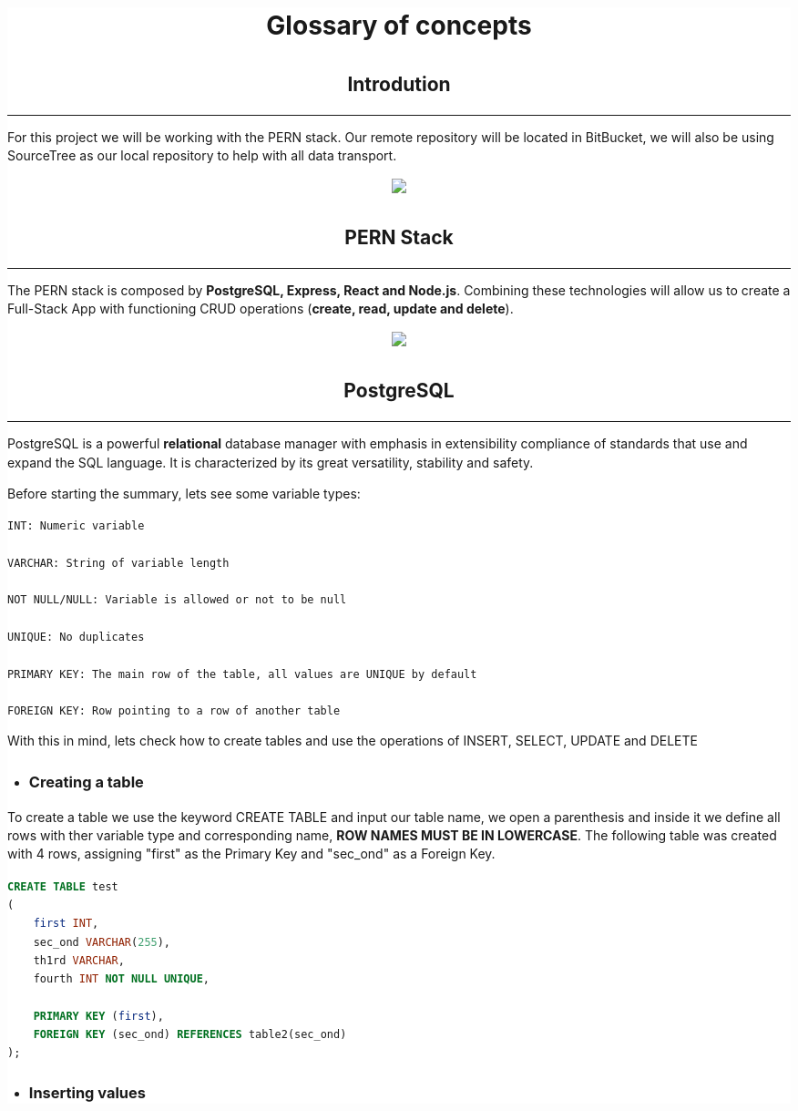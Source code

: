 # <center>Glossary of concepts

## <center>Introdution
----
For this project we will be working with the PERN stack. Our remote repository will be located in BitBucket, we will also be using SourceTree as our local repository to help with all data transport.

<p align="center">
  <img src="https://i.stack.imgur.com/MgaV9.png" />
</p>

## <center>PERN Stack
----
The PERN stack is composed by **PostgreSQL, Express, React and Node.js**. Combining these technologies will allow us to create a Full-Stack App with functioning CRUD operations (**create, read, update and delete**).

<p align="center">
  <img src="https://miro.medium.com/max/1200/1*FKfDYnucBeQLpwx5O8Mqzg.png" width="400"/>
</p>

## <center>PostgreSQL
-----
PostgreSQL is a powerful **relational** database manager with emphasis in extensibility compliance of standards that use and expand the SQL language. It is characterized by its great versatility, stability and safety.

Before starting the summary, lets see some variable types:

    INT: Numeric variable

    VARCHAR: String of variable length

    NOT NULL/NULL: Variable is allowed or not to be null

    UNIQUE: No duplicates

    PRIMARY KEY: The main row of the table, all values are UNIQUE by default

    FOREIGN KEY: Row pointing to a row of another table

With this in mind, lets check how to create tables and use the operations of INSERT, SELECT, UPDATE and DELETE

- ### Creating a table
To create a table we use the keyword CREATE TABLE and input our table name, we open a parenthesis and inside it we define all rows with ther variable type and corresponding name, **ROW NAMES MUST BE IN LOWERCASE**. The following table was created with 4 rows, assigning "first" as the Primary Key and "sec_ond" as a Foreign Key.
```SQL
CREATE TABLE test
(
    first INT,
    sec_ond VARCHAR(255),
    th1rd VARCHAR,
    fourth INT NOT NULL UNIQUE,

    PRIMARY KEY (first),
    FOREIGN KEY (sec_ond) REFERENCES table2(sec_ond)
);
```
- ### Inserting values